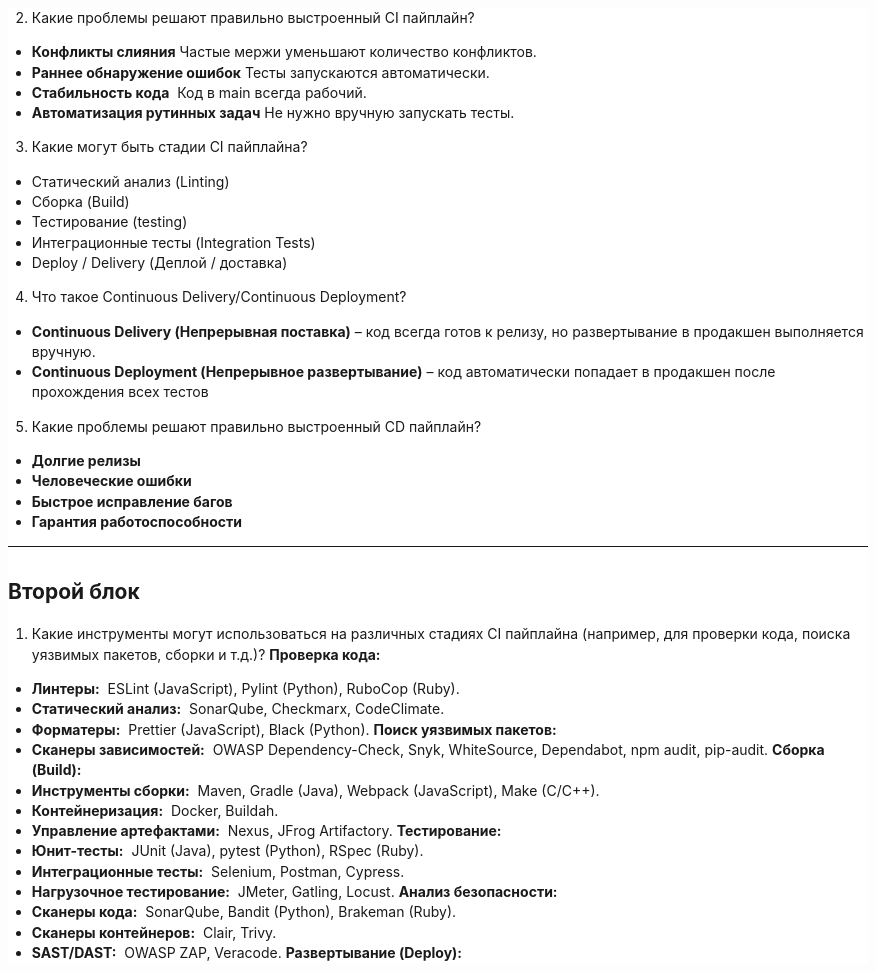 2. Какие проблемы решают правильно выстроенный CI пайплайн?
- **Конфликты слияния**
    Частые мержи уменьшают количество конфликтов.
- **Раннее обнаружение ошибок**
    Тесты запускаются автоматически.
- **Стабильность кода** 
    Код в main всегда рабочий.
- **Автоматизация рутинных задач**
    Не нужно вручную запускать тесты.

3. Какие могут быть стадии CI пайплайна?
- Статический анализ (Linting)
- Сборка (Build)
- Тестирование (testing)
- Интеграционные тесты (Integration Tests)
- Deploy / Delivery (Деплой / доставка)

4. Что такое Continuous Delivery/Continuous Deployment?
- **Continuous Delivery (Непрерывная поставка)** – код всегда готов к релизу, но развертывание в продакшен выполняется вручную.
- **Continuous Deployment (Непрерывное развертывание)** – код автоматически попадает в продакшен после прохождения всех тестов

5. Какие проблемы решают правильно выстроенный CD пайплайн?
- **Долгие релизы** 
- **Человеческие ошибки** 
- **Быстрое исправление багов** 
- **Гарантия работоспособности**
---
## Второй блок
1. Какие инструменты могут использоваться на различных стадиях CI пайплайна (например, для проверки кода, поиска уязвимых пакетов, сборки и т.д.)? 
**Проверка кода:**
- **Линтеры:** 
    ESLint (JavaScript), Pylint (Python), RuboCop (Ruby).
- **Статический анализ:** 
    SonarQube, Checkmarx, CodeClimate.
- **Форматеры:** 
    Prettier (JavaScript), Black (Python).
**Поиск уязвимых пакетов:**
- **Сканеры зависимостей:** 
    OWASP Dependency-Check, Snyk, WhiteSource, Dependabot, npm audit, pip-audit.
**Сборка (Build):**
- **Инструменты сборки:** 
    Maven, Gradle (Java), Webpack (JavaScript), Make (C/C++).
- **Контейнеризация:** 
    Docker, Buildah.
- **Управление артефактами:** 
    Nexus, JFrog Artifactory.
**Тестирование:**
- **Юнит-тесты:** 
    JUnit (Java), pytest (Python), RSpec (Ruby).
- **Интеграционные тесты:** 
    Selenium, Postman, Cypress.
- **Нагрузочное тестирование:** 
    JMeter, Gatling, Locust.
**Анализ безопасности:**
- **Сканеры кода:** 
    SonarQube, Bandit (Python), Brakeman (Ruby).
- **Сканеры контейнеров:** 
    Clair, Trivy.
- **SAST/DAST:** 
    OWASP ZAP, Veracode.
**Развертывание (Deploy):**